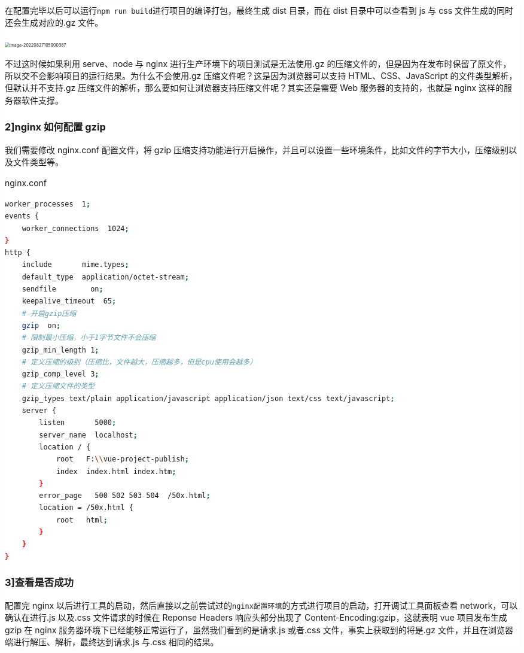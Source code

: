在配置完毕以后可以运行`npm run build`进行项目的编译打包，最终生成 dist 目录，而在 dist 目录中可以查看到 js 与 css 文件生成的同时还会生成对应的.gz 文件。

<img src="http://qn.chinavanes.com/qiniu_picGo/image-20220827105900387.png" alt="image-20220827105900387" style="zoom:50%;" />

不过这时候如果利用 serve、node 与 nginx 进行生产环境下的项目测试是无法使用.gz 的压缩文件的，但是因为在发布时保留了原文件，所以交不会影响项目的运行结果。为什么不会使用.gz 压缩文件呢？这是因为浏览器可以支持 HTML、CSS、JavaScript 的文件类型解析，但默认并不支持.gz 压缩文件的解析，那么要如何让浏览器支持压缩文件呢？其实还是需要 Web 服务器的支持的，也就是 nginx 这样的服务器软件支撑。

### 2]nginx 如何配置 gzip

我们需要修改 nginx.conf 配置文件，将 gzip 压缩支持功能进行开启操作，并且可以设置一些环境条件，比如文件的字节大小，压缩级别以及文件类型等。

nginx.conf

```bash
worker_processes  1;
events {
    worker_connections  1024;
}
http {
    include       mime.types;
    default_type  application/octet-stream;
    sendfile        on;
    keepalive_timeout  65;
    # 开启gzip压缩
    gzip  on;
    # 限制最小压缩，小于1字节文件不会压缩
    gzip_min_length 1;
    # 定义压缩的级别（压缩比，文件越大，压缩越多，但是cpu使用会越多）
    gzip_comp_level 3;
    # 定义压缩文件的类型
    gzip_types text/plain application/javascript application/json text/css text/javascript;
    server {
        listen       5000;
        server_name  localhost;
        location / {
            root   F:\\vue-project-publish;
            index  index.html index.htm;
        }
        error_page   500 502 503 504  /50x.html;
        location = /50x.html {
            root   html;
        }
    }
}

```

### 3]查看是否成功

配置完 nginx 以后进行工具的启动，然后直接以之前尝试过的`nginx配置环境`的方式进行项目的启动，打开调试工具面板查看 network，可以确认在进行.js 以及.css 文件请求的时候在 Reponse Headers 响应头部分出现了 Content-Encoding:gzip，这就表明 vue 项目发布生成 gzip 在 nginx 服务器环境下已经能够正常运行了，虽然我们看到的是请求.js 或者.css 文件，事实上获取到的将是.gz 文件，并且在浏览器端进行解压、解析，最终达到请求.js 与.css 相同的结果。
